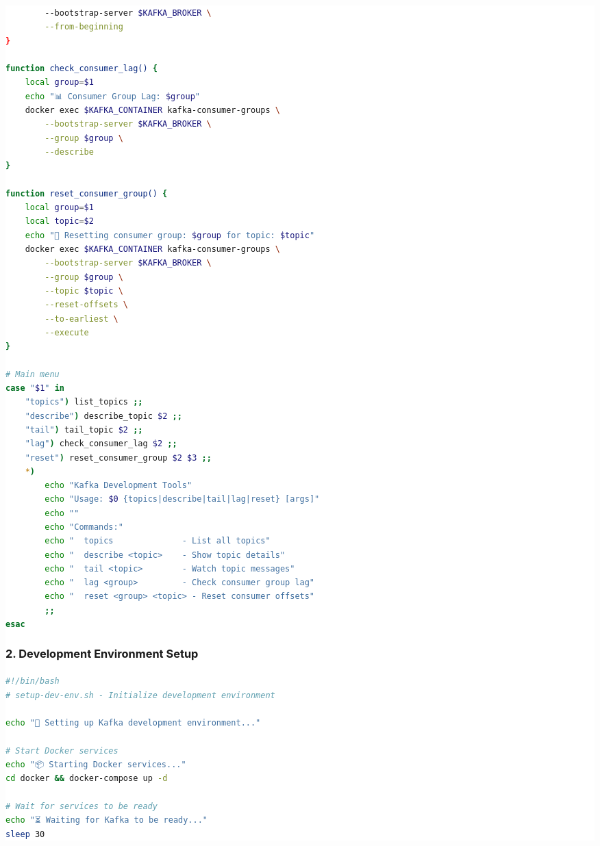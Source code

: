 ```bash
        --bootstrap-server $KAFKA_BROKER \
        --from-beginning
}

function check_consumer_lag() {
    local group=$1
    echo "📊 Consumer Group Lag: $group"
    docker exec $KAFKA_CONTAINER kafka-consumer-groups \
        --bootstrap-server $KAFKA_BROKER \
        --group $group \
        --describe
}

function reset_consumer_group() {
    local group=$1
    local topic=$2
    echo "🔄 Resetting consumer group: $group for topic: $topic"
    docker exec $KAFKA_CONTAINER kafka-consumer-groups \
        --bootstrap-server $KAFKA_BROKER \
        --group $group \
        --topic $topic \
        --reset-offsets \
        --to-earliest \
        --execute
}

# Main menu
case "$1" in
    "topics") list_topics ;;
    "describe") describe_topic $2 ;;
    "tail") tail_topic $2 ;;
    "lag") check_consumer_lag $2 ;;
    "reset") reset_consumer_group $2 $3 ;;
    *)
        echo "Kafka Development Tools"
        echo "Usage: $0 {topics|describe|tail|lag|reset} [args]"
        echo ""
        echo "Commands:"
        echo "  topics              - List all topics"
        echo "  describe <topic>    - Show topic details"
        echo "  tail <topic>        - Watch topic messages"
        echo "  lag <group>         - Check consumer group lag"
        echo "  reset <group> <topic> - Reset consumer offsets"
        ;;
esac
```

### 2. **Development Environment Setup**

```bash
#!/bin/bash
# setup-dev-env.sh - Initialize development environment

echo "🚀 Setting up Kafka development environment..."

# Start Docker services
echo "📦 Starting Docker services..."
cd docker && docker-compose up -d

# Wait for services to be ready
echo "⏳ Waiting for Kafka to be ready..."
sleep 30

```